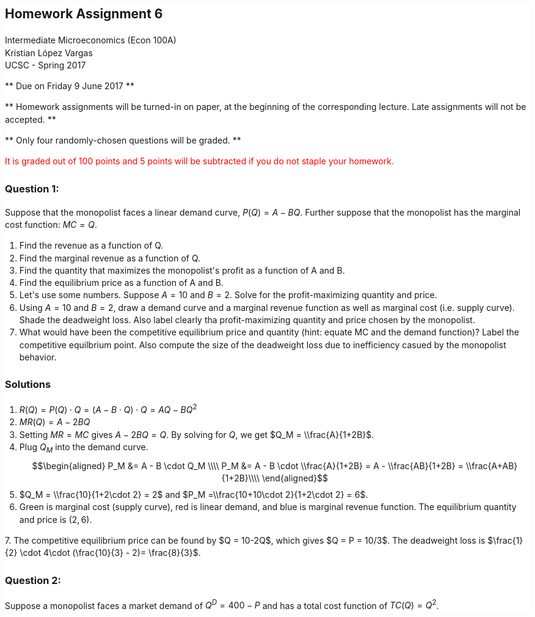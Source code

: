 ## Homework Assignment 6
Intermediate Microeconomics (Econ 100A)  
Kristian López Vargas  
UCSC - Spring 2017

** Due on Friday 9 June 2017 **

** Homework assignments will be turned-in on paper, at the beginning of the corresponding lecture. Late assignments will not be accepted. ** 

** Only four randomly-chosen questions will be graded. ** 

<span style="color:red">It is graded out of 100 points and 5 points will be subtracted if you do not staple your homework.</span>

### Question 1: 
Suppose that the monopolist faces a linear demand curve, $P(Q) = A - BQ$. Further suppose that the monopolist has the marginal cost function: $MC = Q$.

1. Find the revenue as a function of Q.
2. Find the marginal revenue as a function of Q.
3. Find the quantity that maximizes the monopolist's profit as a function of A and B.
4. Find the equilibrium price as a function of A and B. 
5. Let's use some numbers. Suppose $A=10$ and $B=2$. Solve for the profit-maximizing quantity and price.
6. Using $A=10$ and $B=2$, draw a demand curve and a marginal revenue function as well as marginal cost $($i.e. supply curve$)$. Shade the deadweight loss. Also label clearly tha profit-maximizing quantity and price chosen by the monopolist.
7. What would have been the competitive equilibrium price and quantity $($hint: equate MC and the demand function$)$? Label the competitive equilbrium point. Also compute the size of the deadweight loss due to inefficiency casued by the monopolist behavior.

### Solutions
1. $R(Q) = P(Q)\cdot Q = (A - B \cdot Q)\cdot Q = AQ - BQ^2$
2. $MR(Q) = A - 2BQ$
3. Setting $MR = MC$ gives $A-2BQ = Q$. By solving for $Q$, we get $Q_M = \\frac{A}{1+2B}$.
4. Plug $Q_M$ into the demand curve. $$\begin{aligned}
P_M &= A - B \cdot Q_M \\\\
P_M &= A - B \cdot \\frac{A}{1+2B} =  A - \\frac{AB}{1+2B} = \\frac{A+AB}{1+2B}\\\\
\end{aligned}$$
5. $Q_M = \\frac{10}{1+2\cdot 2} = 2$ and $P_M =\\frac{10+10\cdot 2}{1+2\cdot 2} = 6$.
6. Green is marginal cost $($supply curve$)$, red is linear demand, and blue is marginal revenue function. The equilibrium quantity and price is $(2,6)$.
<iframe src="https://www.desmos.com/calculator/q3mu11zm7y?embed" width="500px" height="500px" style="border: 1px solid #ccc" frameBorder=0 /></iframe>
7. The competitive equilibrium price can be found by $Q = 10-2Q$, which gives $Q = P = 10/3$. The deadweight loss is $\frac{1}{2} \cdot 4\cdot (\frac{10}{3} - 2)= \frac{8}{3}$.


### Question 2: 
Suppose a monopolist faces a market demand of $Q^D=400-P$ and has a total cost function of $TC\left(Q\right)=Q^{2}$.
